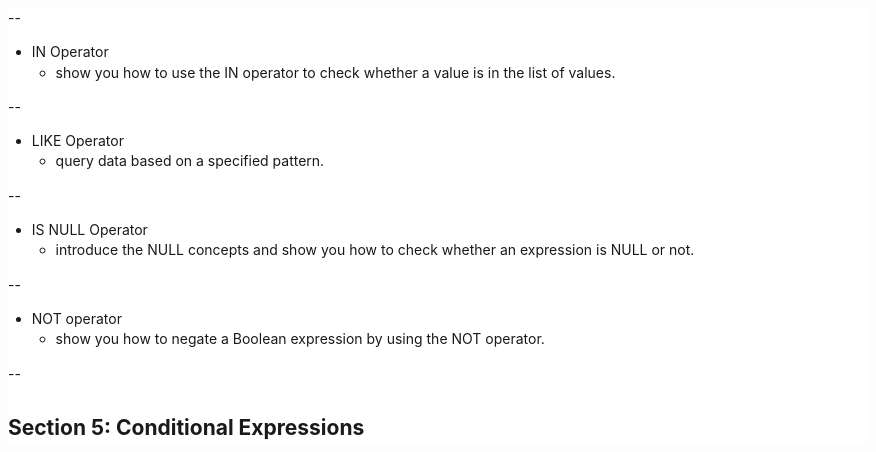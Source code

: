 --

* IN Operator 
  * show you how to use the IN operator to check whether a value is in the list of values.

```sql

```

```sql

```

--

* LIKE Operator 
  * query data based on a specified pattern.

```sql

```

```sql

```

--

* IS NULL Operator 
  * introduce the NULL concepts and show you how to check whether an expression is NULL or not.

```sql

```

```sql

```

--

* NOT operator 
  * show you how to negate a Boolean expression by using the NOT operator.

```sql

```

```sql

```

```sql

```


```sql

```

--

## Section 5: Conditional Expressions
